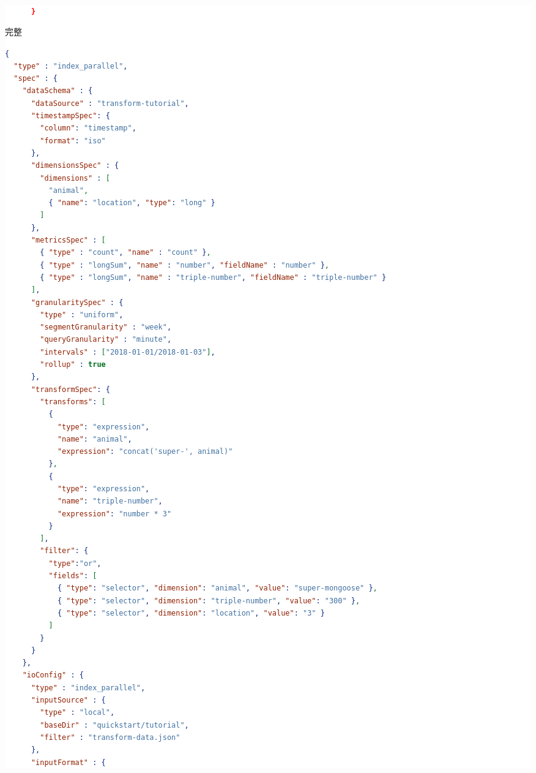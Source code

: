 ```json
      }
```

完整

```json
{
  "type" : "index_parallel",
  "spec" : {
    "dataSchema" : {
      "dataSource" : "transform-tutorial",
      "timestampSpec": {
        "column": "timestamp",
        "format": "iso"
      },
      "dimensionsSpec" : {
        "dimensions" : [
          "animal",
          { "name": "location", "type": "long" }
        ]
      },
      "metricsSpec" : [
        { "type" : "count", "name" : "count" },
        { "type" : "longSum", "name" : "number", "fieldName" : "number" },
        { "type" : "longSum", "name" : "triple-number", "fieldName" : "triple-number" }
      ],
      "granularitySpec" : {
        "type" : "uniform",
        "segmentGranularity" : "week",
        "queryGranularity" : "minute",
        "intervals" : ["2018-01-01/2018-01-03"],
        "rollup" : true
      },
      "transformSpec": {
        "transforms": [
          {
            "type": "expression",
            "name": "animal",
            "expression": "concat('super-', animal)"
          },
          {
            "type": "expression",
            "name": "triple-number",
            "expression": "number * 3"
          }
        ],
        "filter": {
          "type":"or",
          "fields": [
            { "type": "selector", "dimension": "animal", "value": "super-mongoose" },
            { "type": "selector", "dimension": "triple-number", "value": "300" },
            { "type": "selector", "dimension": "location", "value": "3" }
          ]
        }
      }
    },
    "ioConfig" : {
      "type" : "index_parallel",
      "inputSource" : {
        "type" : "local",
        "baseDir" : "quickstart/tutorial",
        "filter" : "transform-data.json"
      },
      "inputFormat" : {
```
